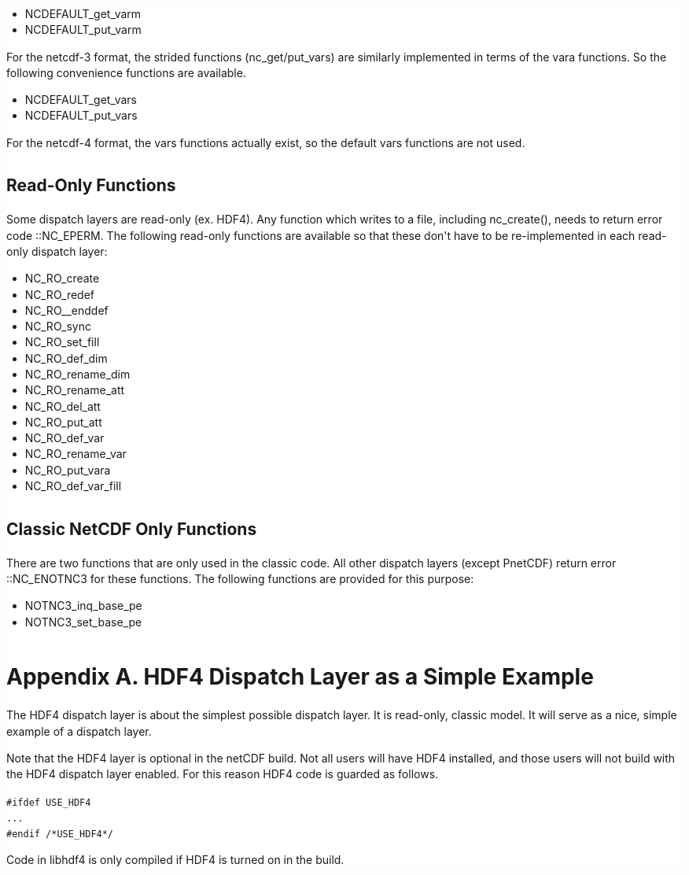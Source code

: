 - NCDEFAULT_get_varm
- NCDEFAULT_put_varm

For the netcdf-3 format, the strided functions (nc_get/put_vars)
are similarly implemented in terms of the vara functions. So the following
convenience functions are available.

- NCDEFAULT_get_vars
- NCDEFAULT_put_vars

For the netcdf-4 format, the vars functions actually exist, so
the default vars functions are not used.

## Read-Only Functions

Some dispatch layers are read-only (ex. HDF4). Any function which
writes to a file, including nc_create(), needs to return error code
::NC_EPERM. The following read-only functions are available so that
these don't have to be re-implemented in each read-only dispatch layer:

- NC_RO_create
- NC_RO_redef
- NC_RO__enddef
- NC_RO_sync
- NC_RO_set_fill
- NC_RO_def_dim
- NC_RO_rename_dim
- NC_RO_rename_att
- NC_RO_del_att
- NC_RO_put_att
- NC_RO_def_var
- NC_RO_rename_var
- NC_RO_put_vara
- NC_RO_def_var_fill

## Classic NetCDF Only Functions

There are two functions that are only used in the classic code. All
other dispatch layers (except PnetCDF) return error ::NC_ENOTNC3 for
these functions. The following functions are provided for this
purpose:

- NOTNC3_inq_base_pe
- NOTNC3_set_base_pe

# Appendix A. HDF4 Dispatch Layer as a Simple Example

The HDF4 dispatch layer is about the simplest possible dispatch
layer. It is read-only, classic model. It will serve as a nice, simple
example of a dispatch layer.

Note that the HDF4 layer is optional in the netCDF build. Not all
users will have HDF4 installed, and those users will not build with
the HDF4 dispatch layer enabled. For this reason HDF4 code is guarded
as follows.
````
#ifdef USE_HDF4
...
#endif /*USE_HDF4*/
````
Code in libhdf4 is only compiled if HDF4 is
turned on in the build.
